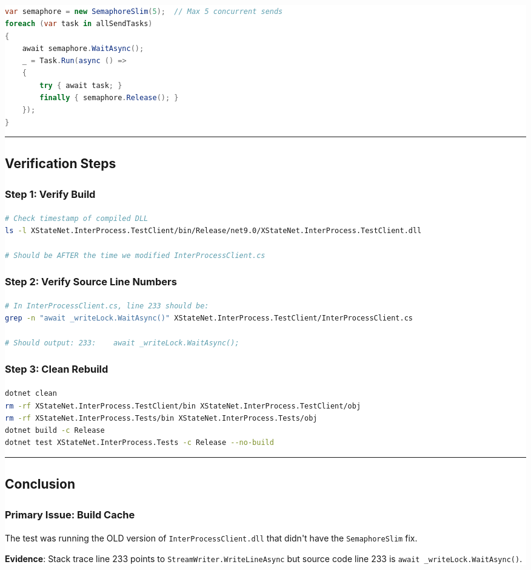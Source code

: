 ```csharp
var semaphore = new SemaphoreSlim(5);  // Max 5 concurrent sends
foreach (var task in allSendTasks)
{
    await semaphore.WaitAsync();
    _ = Task.Run(async () =>
    {
        try { await task; }
        finally { semaphore.Release(); }
    });
}
```

---

## Verification Steps

### Step 1: Verify Build
```bash
# Check timestamp of compiled DLL
ls -l XStateNet.InterProcess.TestClient/bin/Release/net9.0/XStateNet.InterProcess.TestClient.dll

# Should be AFTER the time we modified InterProcessClient.cs
```

### Step 2: Verify Source Line Numbers
```bash
# In InterProcessClient.cs, line 233 should be:
grep -n "await _writeLock.WaitAsync()" XStateNet.InterProcess.TestClient/InterProcessClient.cs

# Should output: 233:    await _writeLock.WaitAsync();
```

### Step 3: Clean Rebuild
```bash
dotnet clean
rm -rf XStateNet.InterProcess.TestClient/bin XStateNet.InterProcess.TestClient/obj
rm -rf XStateNet.InterProcess.Tests/bin XStateNet.InterProcess.Tests/obj
dotnet build -c Release
dotnet test XStateNet.InterProcess.Tests -c Release --no-build
```

---

## Conclusion

### Primary Issue: **Build Cache**
The test was running the OLD version of `InterProcessClient.dll` that didn't have the `SemaphoreSlim` fix.

**Evidence**: Stack trace line 233 points to `StreamWriter.WriteLineAsync` but source code line 233 is `await _writeLock.WaitAsync()`.
